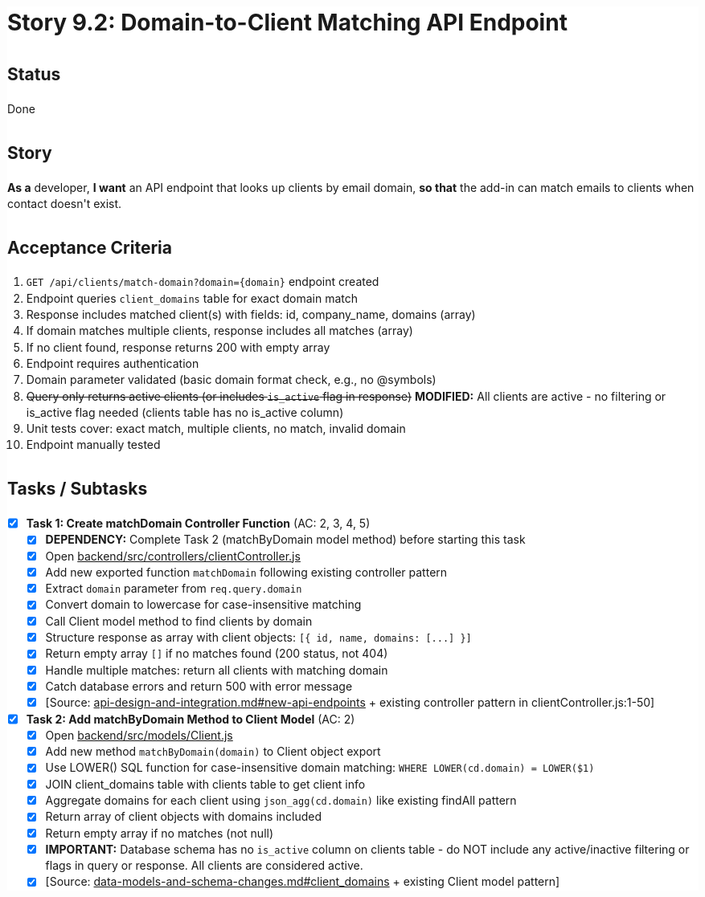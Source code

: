 # Story 9.2: Domain-to-Client Matching API Endpoint

## Status

Done

## Story

**As a** developer,
**I want** an API endpoint that looks up clients by email domain,
**so that** the add-in can match emails to clients when contact doesn't exist.

## Acceptance Criteria

1. `GET /api/clients/match-domain?domain={domain}` endpoint created
2. Endpoint queries `client_domains` table for exact domain match
3. Response includes matched client(s) with fields: id, company_name, domains (array)
4. If domain matches multiple clients, response includes all matches (array)
5. If no client found, response returns 200 with empty array
6. Endpoint requires authentication
7. Domain parameter validated (basic domain format check, e.g., no @symbols)
8. ~~Query only returns active clients (or includes `is_active` flag in response)~~ **MODIFIED:** All clients are active - no filtering or is_active flag needed (clients table has no is_active column)
9. Unit tests cover: exact match, multiple clients, no match, invalid domain
10. Endpoint manually tested

## Tasks / Subtasks

- [x] **Task 1: Create matchDomain Controller Function** (AC: 2, 3, 4, 5)
  - [x] **DEPENDENCY:** Complete Task 2 (matchByDomain model method) before starting this task
  - [x] Open [backend/src/controllers/clientController.js](backend/src/controllers/clientController.js)
  - [x] Add new exported function `matchDomain` following existing controller pattern
  - [x] Extract `domain` parameter from `req.query.domain`
  - [x] Convert domain to lowercase for case-insensitive matching
  - [x] Call Client model method to find clients by domain
  - [x] Structure response as array with client objects: `[{ id, name, domains: [...] }]`
  - [x] Return empty array `[]` if no matches found (200 status, not 404)
  - [x] Handle multiple matches: return all clients with matching domain
  - [x] Catch database errors and return 500 with error message
  - [x] [Source: [api-design-and-integration.md#new-api-endpoints](../architecture/api-design-and-integration.md#new-api-endpoints) + existing controller pattern in clientController.js:1-50]

- [x] **Task 2: Add matchByDomain Method to Client Model** (AC: 2)
  - [x] Open [backend/src/models/Client.js](backend/src/models/Client.js)
  - [x] Add new method `matchByDomain(domain)` to Client object export
  - [x] Use LOWER() SQL function for case-insensitive domain matching: `WHERE LOWER(cd.domain) = LOWER($1)`
  - [x] JOIN client_domains table with clients table to get client info
  - [x] Aggregate domains for each client using `json_agg(cd.domain)` like existing findAll pattern
  - [x] Return array of client objects with domains included
  - [x] Return empty array if no matches (not null)
  - [x] **IMPORTANT:** Database schema has no `is_active` column on clients table - do NOT include any active/inactive filtering or flags in query or response. All clients are considered active.
  - [x] [Source: [data-models-and-schema-changes.md#client_domains](../architecture/data-models-and-schema-changes.md#client_domains) + existing Client model pattern]
